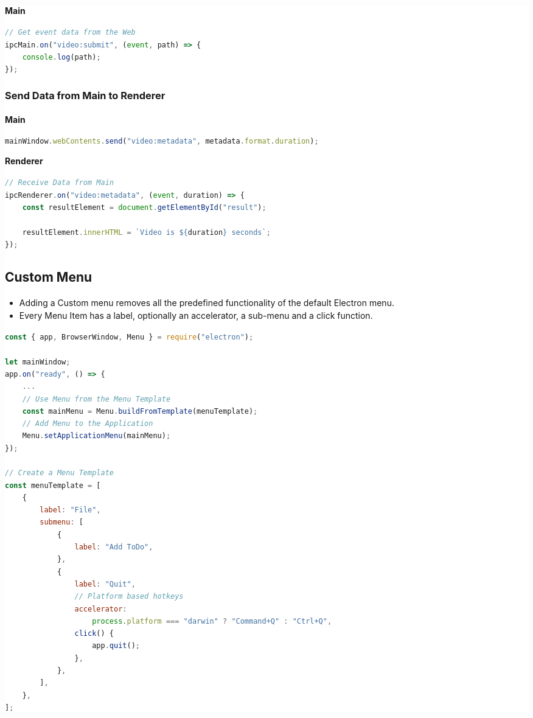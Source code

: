 **Main**

```javascript
// Get event data from the Web
ipcMain.on("video:submit", (event, path) => {
    console.log(path);
});
```

### **Send Data from Main to Renderer**

**Main**

```javascript
mainWindow.webContents.send("video:metadata", metadata.format.duration);
```

**Renderer**

```javascript
// Receive Data from Main
ipcRenderer.on("video:metadata", (event, duration) => {
    const resultElement = document.getElementById("result");

    resultElement.innerHTML = `Video is ${duration} seconds`;
});
```

## **Custom Menu**

-   Adding a Custom menu removes all the predefined functionality of the default Electron menu.
-   Every Menu Item has a label, optionally an accelerator, a sub-menu and a click function.

```javascript
const { app, BrowserWindow, Menu } = require("electron");

let mainWindow;
app.on("ready", () => {
    ...
    // Use Menu from the Menu Template
    const mainMenu = Menu.buildFromTemplate(menuTemplate);
    // Add Menu to the Application
    Menu.setApplicationMenu(mainMenu);
});

// Create a Menu Template
const menuTemplate = [
    {
        label: "File",
        submenu: [
            {
                label: "Add ToDo",
            },
            {
                label: "Quit",
                // Platform based hotkeys
                accelerator:
                    process.platform === "darwin" ? "Command+Q" : "Ctrl+Q",
                click() {
                    app.quit();
                },
            },
        ],
    },
];
```
